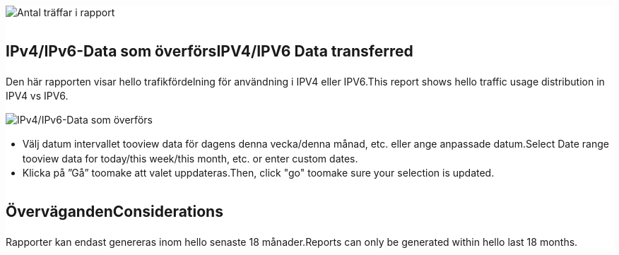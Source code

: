 ![Antal träffar i rapport](./media/cdn-reports/cdn-cache-hit-ratio.png)

## <a name="ipv4ipv6-data-transferred"></a><span data-ttu-id="6ffef-208">IPv4/IPv6-Data som överförs</span><span class="sxs-lookup"><span data-stu-id="6ffef-208">IPV4/IPV6 Data transferred</span></span>
<span data-ttu-id="6ffef-209">Den här rapporten visar hello trafikfördelning för användning i IPV4 eller IPV6.</span><span class="sxs-lookup"><span data-stu-id="6ffef-209">This report shows hello traffic usage distribution in IPV4 vs IPV6.</span></span>

![IPv4/IPv6-Data som överförs](./media/cdn-reports/cdn-ipv4-ipv6.png)

* <span data-ttu-id="6ffef-211">Välj datum intervallet tooview data för dagens denna vecka/denna månad, etc. eller ange anpassade datum.</span><span class="sxs-lookup"><span data-stu-id="6ffef-211">Select Date range tooview data for today/this week/this month, etc. or enter custom dates.</span></span>
* <span data-ttu-id="6ffef-212">Klicka på ”Gå” toomake att valet uppdateras.</span><span class="sxs-lookup"><span data-stu-id="6ffef-212">Then, click "go" toomake sure your selection is updated.</span></span>

## <a name="considerations"></a><span data-ttu-id="6ffef-213">Överväganden</span><span class="sxs-lookup"><span data-stu-id="6ffef-213">Considerations</span></span>
<span data-ttu-id="6ffef-214">Rapporter kan endast genereras inom hello senaste 18 månader.</span><span class="sxs-lookup"><span data-stu-id="6ffef-214">Reports can only be generated within hello last 18 months.</span></span>

